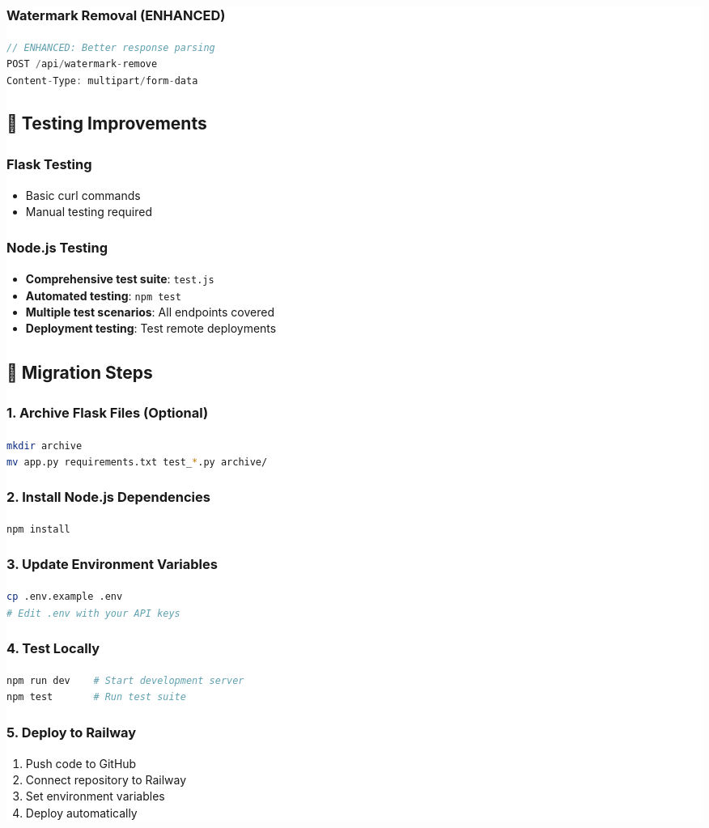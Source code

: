 ### Watermark Removal (ENHANCED)
```javascript
// ENHANCED: Better response parsing
POST /api/watermark-remove
Content-Type: multipart/form-data
```

## 🧪 Testing Improvements

### Flask Testing
- Basic curl commands
- Manual testing required

### Node.js Testing
- **Comprehensive test suite**: `test.js`
- **Automated testing**: `npm test`
- **Multiple test scenarios**: All endpoints covered
- **Deployment testing**: Test remote deployments

## 🔄 Migration Steps

### 1. Archive Flask Files (Optional)
```bash
mkdir archive
mv app.py requirements.txt test_*.py archive/
```

### 2. Install Node.js Dependencies
```bash
npm install
```

### 3. Update Environment Variables
```bash
cp .env.example .env
# Edit .env with your API keys
```

### 4. Test Locally
```bash
npm run dev    # Start development server
npm test       # Run test suite
```

### 5. Deploy to Railway
1. Push code to GitHub
2. Connect repository to Railway
3. Set environment variables
4. Deploy automatically
